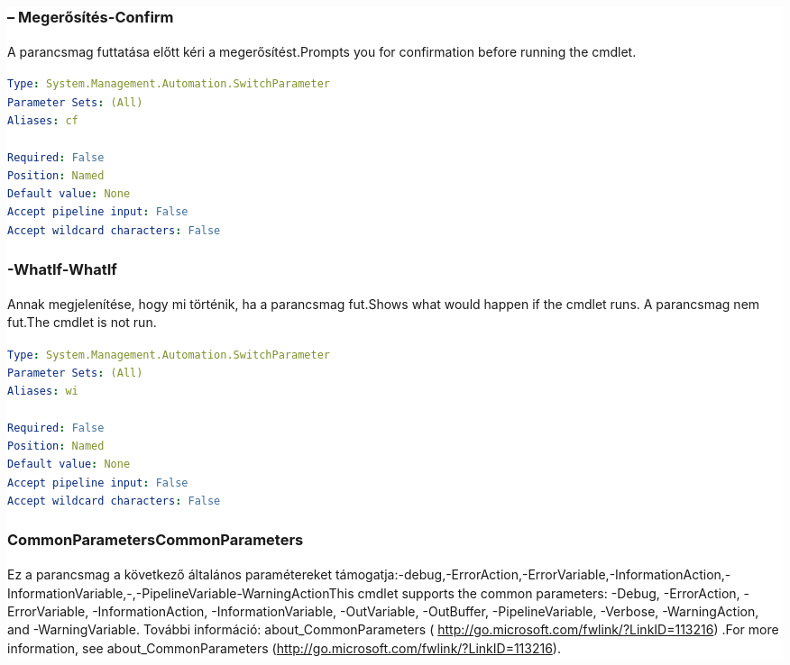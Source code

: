 ### <span data-ttu-id="57a5f-125">– Megerősítés</span><span class="sxs-lookup"><span data-stu-id="57a5f-125">-Confirm</span></span>
<span data-ttu-id="57a5f-126">A parancsmag futtatása előtt kéri a megerősítést.</span><span class="sxs-lookup"><span data-stu-id="57a5f-126">Prompts you for confirmation before running the cmdlet.</span></span>

```yaml
Type: System.Management.Automation.SwitchParameter
Parameter Sets: (All)
Aliases: cf

Required: False
Position: Named
Default value: None
Accept pipeline input: False
Accept wildcard characters: False
```

### <span data-ttu-id="57a5f-127">-WhatIf</span><span class="sxs-lookup"><span data-stu-id="57a5f-127">-WhatIf</span></span>
<span data-ttu-id="57a5f-128">Annak megjelenítése, hogy mi történik, ha a parancsmag fut.</span><span class="sxs-lookup"><span data-stu-id="57a5f-128">Shows what would happen if the cmdlet runs.</span></span>
<span data-ttu-id="57a5f-129">A parancsmag nem fut.</span><span class="sxs-lookup"><span data-stu-id="57a5f-129">The cmdlet is not run.</span></span>

```yaml
Type: System.Management.Automation.SwitchParameter
Parameter Sets: (All)
Aliases: wi

Required: False
Position: Named
Default value: None
Accept pipeline input: False
Accept wildcard characters: False
```

### <span data-ttu-id="57a5f-130">CommonParameters</span><span class="sxs-lookup"><span data-stu-id="57a5f-130">CommonParameters</span></span>
<span data-ttu-id="57a5f-131">Ez a parancsmag a következő általános paramétereket támogatja:-debug,-ErrorAction,-ErrorVariable,-InformationAction,-InformationVariable,-,-PipelineVariable-WarningAction</span><span class="sxs-lookup"><span data-stu-id="57a5f-131">This cmdlet supports the common parameters: -Debug, -ErrorAction, -ErrorVariable, -InformationAction, -InformationVariable, -OutVariable, -OutBuffer, -PipelineVariable, -Verbose, -WarningAction, and -WarningVariable.</span></span> <span data-ttu-id="57a5f-132">További információ: about_CommonParameters ( http://go.microsoft.com/fwlink/?LinkID=113216) .</span><span class="sxs-lookup"><span data-stu-id="57a5f-132">For more information, see about_CommonParameters (http://go.microsoft.com/fwlink/?LinkID=113216).</span></span>
